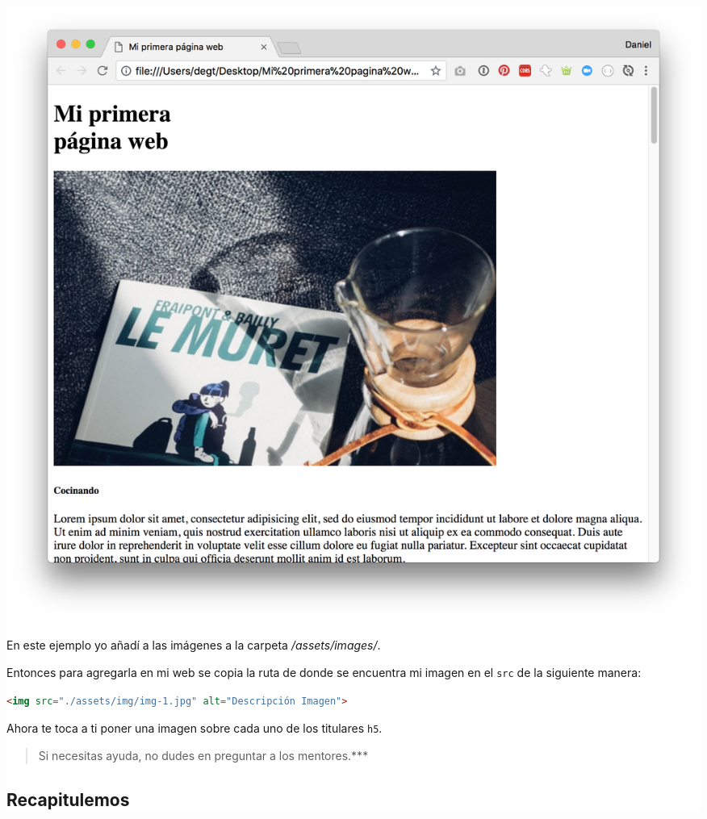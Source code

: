 ![](./assets/img/images.png)

En este ejemplo yo añadí a las imágenes a la carpeta */assets/images/*.

Entonces para agregarla en mi web se copia la ruta de donde se encuentra mi imagen en el `src` de la siguiente manera:

~~~html
<img src="./assets/img/img-1.jpg" alt="Descripción Imagen">
~~~

Ahora te toca a ti poner una imagen sobre cada uno de los titulares `h5`.
> Si necesitas ayuda, no dudes en preguntar a los mentores.***

## Recapitulemos
